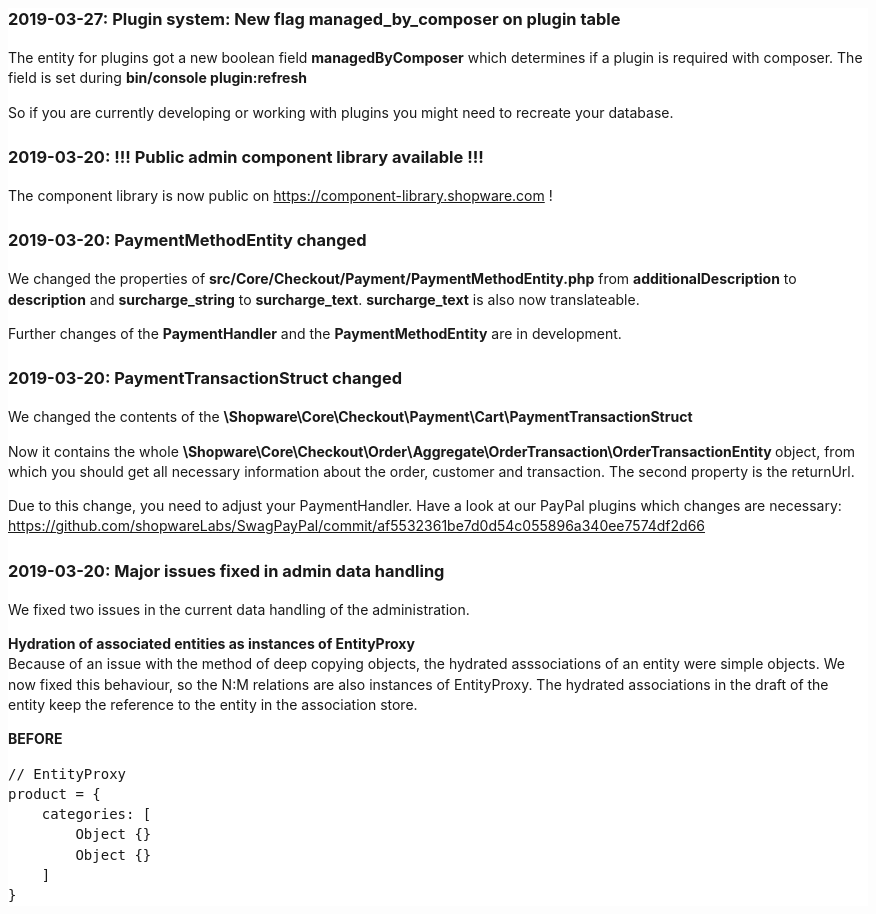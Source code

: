 <h3>2019-03-27: Plugin system: New flag managed_by_composer on plugin table</h3>

<p>The entity for plugins got a new boolean field <strong>managedByComposer</strong> which determines if a plugin is required with composer. The field is set during <strong>bin/console plugin:refresh</strong></p>

<p>So if you are currently developing or working with plugins you might need to recreate your database.</p>

<h3>2019-03-20: !!! Public admin component library available !!!</h3>

<p>The component library is now public on <a href="https://component-library.shopware.com">https://component-library.shopware.com</a> !</p>

<h3>2019-03-20: PaymentMethodEntity changed</h3>

<p>We changed the properties of <strong>src/Core/Checkout/Payment/PaymentMethodEntity.php</strong> from <strong>additionalDescription</strong> to <strong>description</strong> and <strong>surcharge_string</strong> to <strong>surcharge_text</strong>. <strong>surcharge_text</strong> is also now translateable.</p>

<p>Further changes of the <strong>PaymentHandler</strong> and the <strong>PaymentMethodEntity</strong> are in development.</p>

<h3>2019-03-20: PaymentTransactionStruct changed</h3>

<p>We changed the contents of the <strong>\Shopware\Core\Checkout\Payment\Cart\PaymentTransactionStruct</strong></p>

<p>Now it contains the whole <strong>\Shopware\Core\Checkout\Order\Aggregate\OrderTransaction\OrderTransactionEntity </strong>object, from which you should get all necessary information about the order, customer and transaction. The second property is the returnUrl.</p>

<p>Due to this change, you need to adjust your PaymentHandler. Have a look at our PayPal plugins which changes are necessary: <a href="https://github.com/shopwareLabs/SwagPayPal/commit/af5532361be7d0d54c055896a340ee7574df2d66">https://github.com/shopwareLabs/SwagPayPal/commit/af5532361be7d0d54c055896a340ee7574df2d66</a></p>

<h3>2019-03-20: Major issues fixed in admin data handling</h3>

<p>We fixed two issues in the current data handling of the administration.</p>

<p><strong>Hydration of associated entities as instances of EntityProxy</strong><br />
Because of an issue with the method of deep copying objects, the hydrated asssociations of an entity were simple objects. We now fixed this behaviour, so the N:M relations are also instances of EntityProxy. The hydrated associations in the draft of the entity keep the reference to the entity in the association store.</p>

<p><strong>BEFORE</strong></p>

<pre>
// EntityProxy
product = {
&nbsp;&nbsp; &nbsp;categories: [
&nbsp;&nbsp; &nbsp;&nbsp;&nbsp; &nbsp;Object {}
&nbsp;&nbsp; &nbsp;&nbsp;&nbsp; &nbsp;Object {}
&nbsp;&nbsp; &nbsp;]
}</pre>
